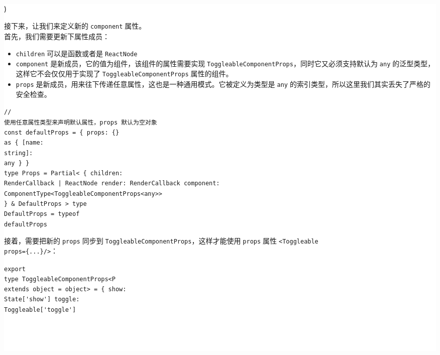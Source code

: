 )</code></pre><p>&#x63A5;&#x4E0B;&#x6765;&#xFF0C;&#x8BA9;&#x6211;&#x4EEC;&#x6765;&#x5B9A;&#x4E49;&#x65B0;&#x7684; <code>component</code> &#x5C5E;&#x6027;&#x3002;<br>&#x9996;&#x5148;&#xFF0C;&#x6211;&#x4EEC;&#x9700;&#x8981;&#x66F4;&#x65B0;&#x4E0B;&#x5C5E;&#x6027;&#x6210;&#x5458;&#xFF1A;</p><ul><li><code>children</code> &#x53EF;&#x4EE5;&#x662F;&#x51FD;&#x6570;&#x6216;&#x8005;&#x662F; <code>ReactNode</code></li><li><code>component</code> &#x662F;&#x65B0;&#x6210;&#x5458;&#xFF0C;&#x5B83;&#x7684;&#x503C;&#x4E3A;&#x7EC4;&#x4EF6;&#xFF0C;&#x8BE5;&#x7EC4;&#x4EF6;&#x7684;&#x5C5E;&#x6027;&#x9700;&#x8981;&#x5B9E;&#x73B0; <code>ToggleableComponentProps</code>&#xFF0C;&#x540C;&#x65F6;&#x5B83;&#x53C8;&#x5FC5;&#x987B;&#x652F;&#x6301;&#x9ED8;&#x8BA4;&#x4E3A; <code>any</code> &#x7684;&#x6CDB;&#x578B;&#x7C7B;&#x578B;&#xFF0C;&#x8FD9;&#x6837;&#x5B83;&#x4E0D;&#x4F1A;&#x4EC5;&#x4EC5;&#x7528;&#x4E8E;&#x5B9E;&#x73B0;&#x4E86; <code>ToggleableComponentProps</code> &#x5C5E;&#x6027;&#x7684;&#x7EC4;&#x4EF6;&#x3002;</li><li><code>props</code> &#x662F;&#x65B0;&#x6210;&#x5458;&#xFF0C;&#x7528;&#x6765;&#x5F80;&#x4E0B;&#x4F20;&#x9012;&#x4EFB;&#x610F;&#x5C5E;&#x6027;&#xFF0C;&#x8FD9;&#x4E5F;&#x662F;&#x4E00;&#x79CD;&#x901A;&#x7528;&#x6A21;&#x5F0F;&#x3002;&#x5B83;&#x88AB;&#x5B9A;&#x4E49;&#x4E3A;&#x7C7B;&#x578B;&#x662F; <code>any</code> &#x7684;&#x7D22;&#x5F15;&#x7C7B;&#x578B;&#xFF0C;&#x6240;&#x4EE5;&#x8FD9;&#x91CC;&#x6211;&#x4EEC;&#x5176;&#x5B9E;&#x4E22;&#x5931;&#x4E86;&#x4E25;&#x683C;&#x7684;&#x5B89;&#x5168;&#x68C0;&#x67E5;&#x3002;</li></ul><div class="widget-codetool" style="display:none"><div class="widget-codetool--inner"><span class="selectCode code-tool" data-toggle="tooltip" data-placement="top" title="" data-original-title="&#x5168;&#x9009;"></span> <span type="button" class="copyCode code-tool" data-toggle="tooltip" data-placement="top" data-clipboard-text="// &#x4F7F;&#x7528;&#x4EFB;&#x610F;&#x5C5E;&#x6027;&#x7C7B;&#x578B;&#x6765;&#x58F0;&#x660E;&#x9ED8;&#x8BA4;&#x5C5E;&#x6027;&#xFF0C;props &#x9ED8;&#x8BA4;&#x4E3A;&#x7A7A;&#x5BF9;&#x8C61;
const defaultProps = { props: {} as { [name: string]: any } }
type Props = Partial&lt;
  {
    children: RenderCallback | ReactNode
    render: RenderCallback
    component: ComponentType&lt;ToggleableComponentProps&lt;any&gt;&gt;
  } &amp; DefaultProps
&gt;
type DefaultProps = typeof defaultProps" title="" data-original-title="&#x590D;&#x5236;"></span> <span type="button" class="saveToNote code-tool" data-toggle="tooltip" data-placement="top" title="" data-original-title="&#x653E;&#x8FDB;&#x7B14;&#x8BB0;"></span></div></div><pre class="typescript hljs"><code class="ts"><span class="hljs-comment">// &#x4F7F;&#x7528;&#x4EFB;&#x610F;&#x5C5E;&#x6027;&#x7C7B;&#x578B;&#x6765;&#x58F0;&#x660E;&#x9ED8;&#x8BA4;&#x5C5E;&#x6027;&#xFF0C;props &#x9ED8;&#x8BA4;&#x4E3A;&#x7A7A;&#x5BF9;&#x8C61;</span>
<span class="hljs-keyword">const</span> defaultProps = { props: {} <span class="hljs-keyword">as</span> { [name: <span class="hljs-built_in">string</span>]: <span class="hljs-built_in">any</span> } }
<span class="hljs-keyword">type</span> Props = Partial&lt;
  {
    children: RenderCallback | ReactNode
    render: RenderCallback
    component: ComponentType&lt;ToggleableComponentProps&lt;<span class="hljs-built_in">any</span>&gt;&gt;
  } &amp; DefaultProps
&gt;
<span class="hljs-keyword">type</span> DefaultProps = <span class="hljs-keyword">typeof</span> defaultProps</code></pre><p>&#x63A5;&#x7740;&#xFF0C;&#x9700;&#x8981;&#x628A;&#x65B0;&#x7684; <code>props</code> &#x540C;&#x6B65;&#x5230; <code>ToggleableComponentProps</code>&#xFF0C;&#x8FD9;&#x6837;&#x624D;&#x80FD;&#x4F7F;&#x7528; <code>props</code> &#x5C5E;&#x6027; <code>&lt;Toggleable props={...}/&gt;</code>&#xFF1A;</p><div class="widget-codetool" style="display:none"><div class="widget-codetool--inner"><span class="selectCode code-tool" data-toggle="tooltip" data-placement="top" title="" data-original-title="&#x5168;&#x9009;"></span> <span type="button" class="copyCode code-tool" data-toggle="tooltip" data-placement="top" data-clipboard-text="export type ToggleableComponentProps&lt;P extends object = object&gt; = {
  show: State[&apos;show&apos;]
  toggle: Toggleable[&apos;toggle&apos;]
} &amp; P" title="" data-original-title="&#x590D;&#x5236;"></span> <span type="button" class="saveToNote code-tool" data-toggle="tooltip" data-placement="top" title="" data-original-title="&#x653E;&#x8FDB;&#x7B14;&#x8BB0;"></span></div></div><pre class="typescript hljs"><code class="ts"><span class="hljs-keyword">export</span> <span class="hljs-keyword">type</span> ToggleableComponentProps&lt;P <span class="hljs-keyword">extends</span> object = object&gt; = {
  show: State[<span class="hljs-string">&apos;show&apos;</span>]
  toggle: Toggleable[<span class="hljs-string">&apos;toggle&apos;</span>]